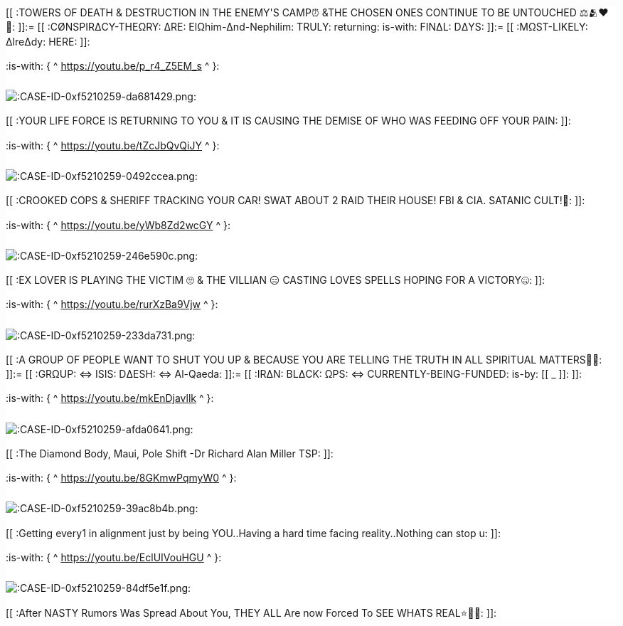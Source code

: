 >>>
[[ :TOWERS OF DEATH & DESTRUCTION IN THE ENEMY'S CAMP⏰️ &THE CHOSEN ONES CONTINUE TO BE UNTOUCHED ⚖️🫂♥️🔮: ]]:= [[ :CØNSPIRΔCY-THEΩRY: ΔRE: ElΩhim-Δnd-Nephilim: TRULY: returning: is-with: FINΔL: DΔYS: ]]:= [[ :MΩST-LIKELY: ΔlreΔdy: HERE: ]]:
>>>
:is-with: { ^ https://youtu.be/p_r4_Z5EM_s ^ }:
>>>
###
![:CASE-ID-0xf5210259-da681429.png:](https://raw.githubusercontent.com/QWOD/HYPERMEDIUS/main/CASE-ID-0xf5210259-da681429.png)
>>>
[[ :YOUR LIFE FORCE IS RETURNING TO YOU & IT IS CAUSING THE DEMISE OF WHO WAS FEEDING OFF YOUR PAIN: ]]:
>>>
:is-with: { ^ https://youtu.be/tZcJbQvQiJY ^ }:
>>>
###
![:CASE-ID-0xf5210259-0492ccea.png:](https://raw.githubusercontent.com/QWOD/HYPERMEDIUS/main/CASE-ID-0xf5210259-0492ccea.png)
>>>
[[ :CROOKED COPS & SHERIFF TRACKING YOUR CAR! SWAT ABOUT 2 RAID THEIR HOUSE! FBI & CIA. SATANIC CULT!🚨: ]]:
>>>
:is-with: { ^ https://youtu.be/yWb8Zd2wcGY ^ }:
>>>
###
![:CASE-ID-0xf5210259-246e590c.png:](https://raw.githubusercontent.com/QWOD/HYPERMEDIUS/main/CASE-ID-0xf5210259-246e590c.png)
>>>
[[ :EX LOVER IS PLAYING THE VICTIM 🙄 & THE VILLIAN 😑 CASTING LOVES SPELLS HOPING FOR A VICTORY🤐: ]]:
>>>
:is-with: { ^ https://youtu.be/rurXzBa9Vjw ^ }:
>>>
###
![:CASE-ID-0xf5210259-233da731.png:](https://raw.githubusercontent.com/QWOD/HYPERMEDIUS/main/CASE-ID-0xf5210259-233da731.png)
>>>
[[ :A GROUP OF PEOPLE WANT TO SHUT YOU UP & BECAUSE YOU ARE TELLING THE TRUTH IN ALL SPIRITUAL MATTERS🤌🏽: ]]:= [[ :GRΩUP: <=> ISIS: DΔESH: <=> Al-Qaeda: ]]:= [[ :IRΔN: BLΔCK: ΩPS: <=> CURRENTLY-BEING-FUNDED: is-by: [[ _ ]]: ]]:
>>>
:is-with: { ^ https://youtu.be/mkEnDjavllk ^ }:
>>>
###
![:CASE-ID-0xf5210259-afda0641.png:](https://raw.githubusercontent.com/QWOD/HYPERMEDIUS/main/CASE-ID-0xf5210259-afda0641.png)
>>>
[[ :The Diamond Body, Maui, Pole Shift -Dr Richard Alan Miller TSP: ]]:
>>>
:is-with: { ^ https://youtu.be/8GKmwPqmyW0 ^ }:
>>>
###
![:CASE-ID-0xf5210259-39ac8b4b.png:](https://raw.githubusercontent.com/QWOD/HYPERMEDIUS/main/CASE-ID-0xf5210259-39ac8b4b.png)
>>>
[[ :Getting every1 in alignment just by being YOU..Having a hard time facing reality..Nothing can stop u: ]]:
>>>
:is-with: { ^ https://youtu.be/EclUIVouHGU ^ }:
>>>
###
![:CASE-ID-0xf5210259-84df5e1f.png:](https://raw.githubusercontent.com/QWOD/HYPERMEDIUS/main/CASE-ID-0xf5210259-84df5e1f.png)
>>>
[[ :After NASTY Rumors Was Spread About You, THEY ALL Are now Forced To SEE WHATS REAL⭐️🙏💫: ]]: